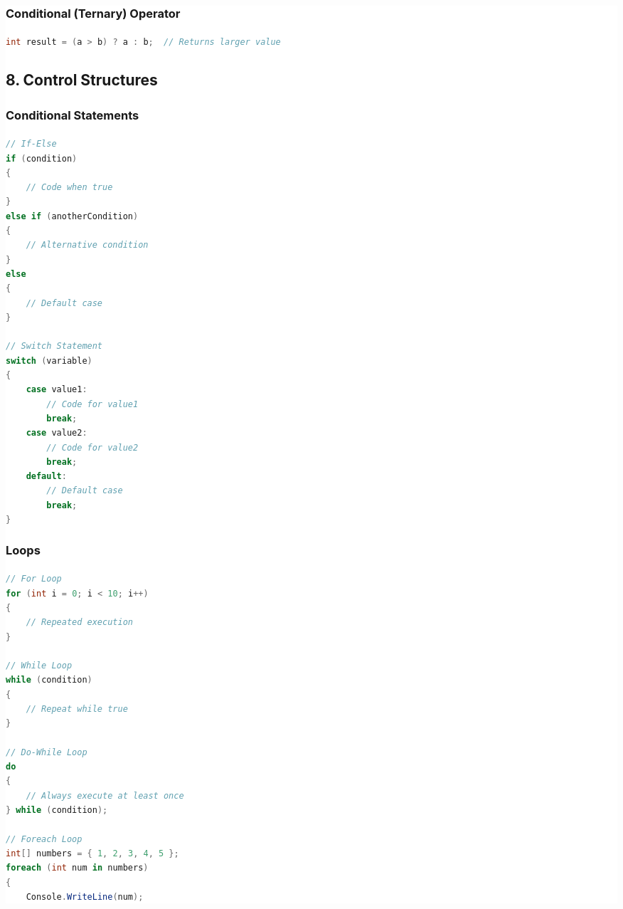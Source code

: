 ### Conditional (Ternary) Operator
```csharp
int result = (a > b) ? a : b;  // Returns larger value
```

## 8. Control Structures

### Conditional Statements
```csharp
// If-Else
if (condition) 
{
    // Code when true
}
else if (anotherCondition) 
{
    // Alternative condition
}
else 
{
    // Default case
}

// Switch Statement
switch (variable)
{
    case value1:
        // Code for value1
        break;
    case value2:
        // Code for value2
        break;
    default:
        // Default case
        break;
}
```

### Loops
```csharp
// For Loop
for (int i = 0; i < 10; i++) 
{
    // Repeated execution
}

// While Loop
while (condition) 
{
    // Repeat while true
}

// Do-While Loop
do 
{
    // Always execute at least once
} while (condition);

// Foreach Loop
int[] numbers = { 1, 2, 3, 4, 5 };
foreach (int num in numbers) 
{
    Console.WriteLine(num);
```